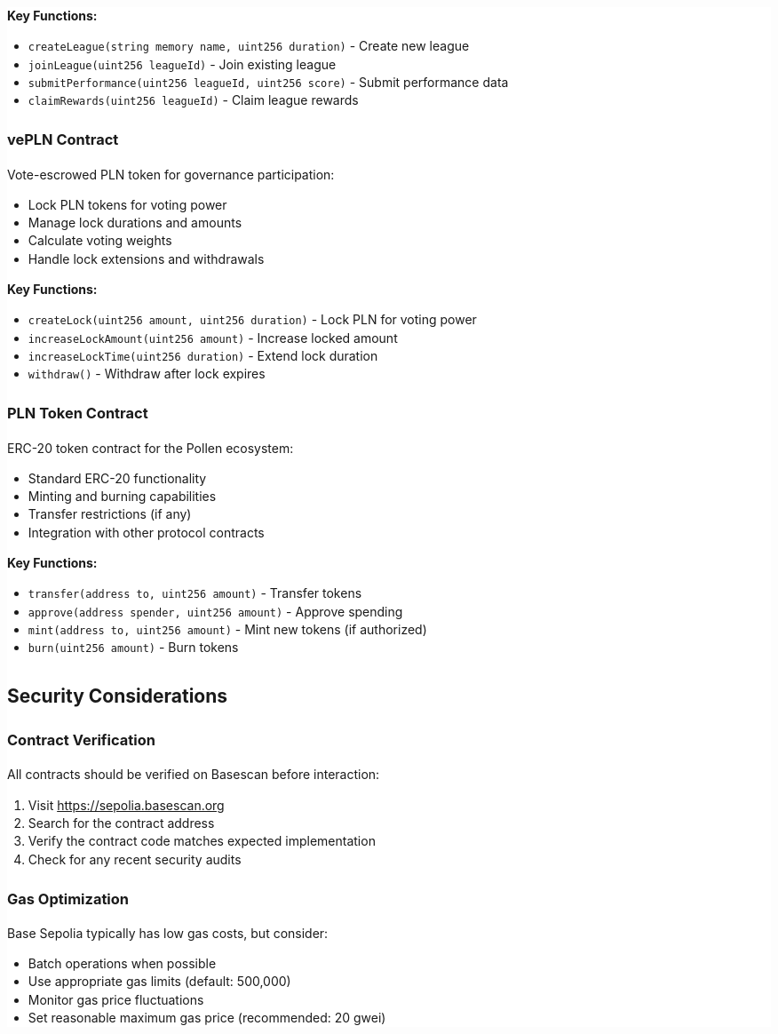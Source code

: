 **Key Functions:**
- `createLeague(string memory name, uint256 duration)` - Create new league
- `joinLeague(uint256 leagueId)` - Join existing league
- `submitPerformance(uint256 leagueId, uint256 score)` - Submit performance data
- `claimRewards(uint256 leagueId)` - Claim league rewards

### vePLN Contract

Vote-escrowed PLN token for governance participation:

- Lock PLN tokens for voting power
- Manage lock durations and amounts
- Calculate voting weights
- Handle lock extensions and withdrawals

**Key Functions:**
- `createLock(uint256 amount, uint256 duration)` - Lock PLN for voting power
- `increaseLockAmount(uint256 amount)` - Increase locked amount
- `increaseLockTime(uint256 duration)` - Extend lock duration
- `withdraw()` - Withdraw after lock expires

### PLN Token Contract

ERC-20 token contract for the Pollen ecosystem:

- Standard ERC-20 functionality
- Minting and burning capabilities
- Transfer restrictions (if any)
- Integration with other protocol contracts

**Key Functions:**
- `transfer(address to, uint256 amount)` - Transfer tokens
- `approve(address spender, uint256 amount)` - Approve spending
- `mint(address to, uint256 amount)` - Mint new tokens (if authorized)
- `burn(uint256 amount)` - Burn tokens

## Security Considerations

### Contract Verification

All contracts should be verified on Basescan before interaction:
1. Visit https://sepolia.basescan.org
2. Search for the contract address
3. Verify the contract code matches expected implementation
4. Check for any recent security audits

### Gas Optimization

Base Sepolia typically has low gas costs, but consider:
- Batch operations when possible
- Use appropriate gas limits (default: 500,000)
- Monitor gas price fluctuations
- Set reasonable maximum gas price (recommended: 20 gwei)
